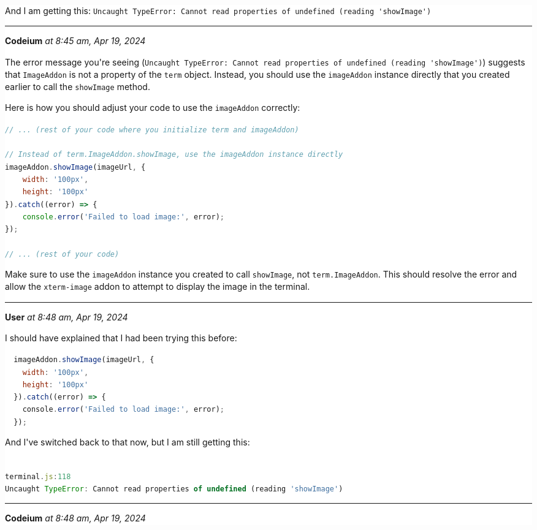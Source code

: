And I am getting this: `Uncaught TypeError: Cannot read properties of undefined (reading 'showImage')`

---

**Codeium** _at 8:45 am, Apr 19, 2024_

The error message you're seeing (`Uncaught TypeError: Cannot read properties of undefined (reading 'showImage')`) suggests that `ImageAddon` is not a property of the `term` object. Instead, you should use the `imageAddon` instance directly that you created earlier to call the `showImage` method.

Here is how you should adjust your code to use the `imageAddon` correctly:

```javascript
// ... (rest of your code where you initialize term and imageAddon)

// Instead of term.ImageAddon.showImage, use the imageAddon instance directly
imageAddon.showImage(imageUrl, {
    width: '100px',
    height: '100px'
}).catch((error) => {
    console.error('Failed to load image:', error);
});

// ... (rest of your code)
```

Make sure to use the `imageAddon` instance you created to call `showImage`, not `term.ImageAddon`. This should resolve the error and allow the `xterm-image` addon to attempt to display the image in the terminal.

---

**User** _at 8:48 am, Apr 19, 2024_

I should have explained that I had been trying this before:

```js
  imageAddon.showImage(imageUrl, {
    width: '100px',
    height: '100px'
  }).catch((error) => {
    console.error('Failed to load image:', error);
  });
```

And I've switched back to that now, but I am still getting this:

```js

terminal.js:118  
Uncaught TypeError: Cannot read properties of undefined (reading 'showImage')
```

---

**Codeium** _at 8:48 am, Apr 19, 2024_
